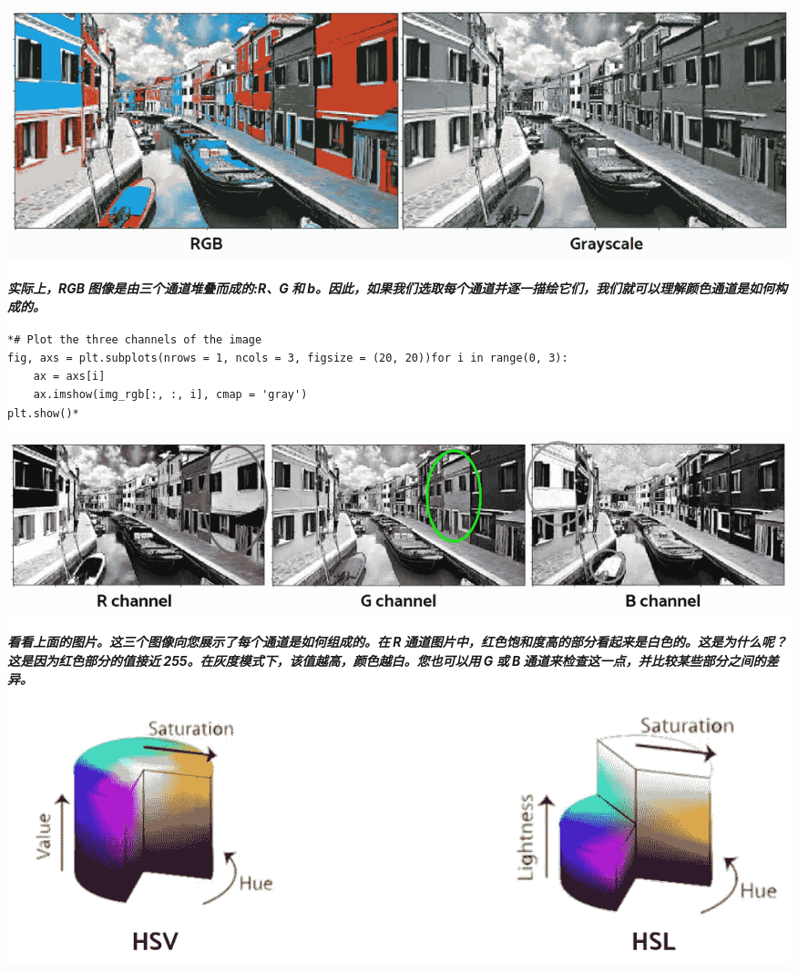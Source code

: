 ***![](img/25270feebf79c064648e63bdbeaa4731.png)***

***实际上，RGB 图像是由三个通道堆叠而成的:R、G 和 b。因此，如果我们选取每个通道并逐一描绘它们，我们就可以理解颜色通道是如何构成的。***

```
*# Plot the three channels of the image
fig, axs = plt.subplots(nrows = 1, ncols = 3, figsize = (20, 20))for i in range(0, 3):
    ax = axs[i]
    ax.imshow(img_rgb[:, :, i], cmap = 'gray')
plt.show()*
```

***![](img/aded1f4906086ec3865b17106af65890.png)***

***看看上面的图片。这三个图像向您展示了每个通道是如何组成的。在 R 通道图片中，红色饱和度高的部分看起来是白色的。这是为什么呢？这是因为红色部分的值接近 255。在灰度模式下，该值越高，颜色越白。您也可以用 G 或 B 通道来检查这一点，并比较某些部分之间的差异。***

***![](img/252cd139a8be4479d429b4d182da6fb6.png)***
